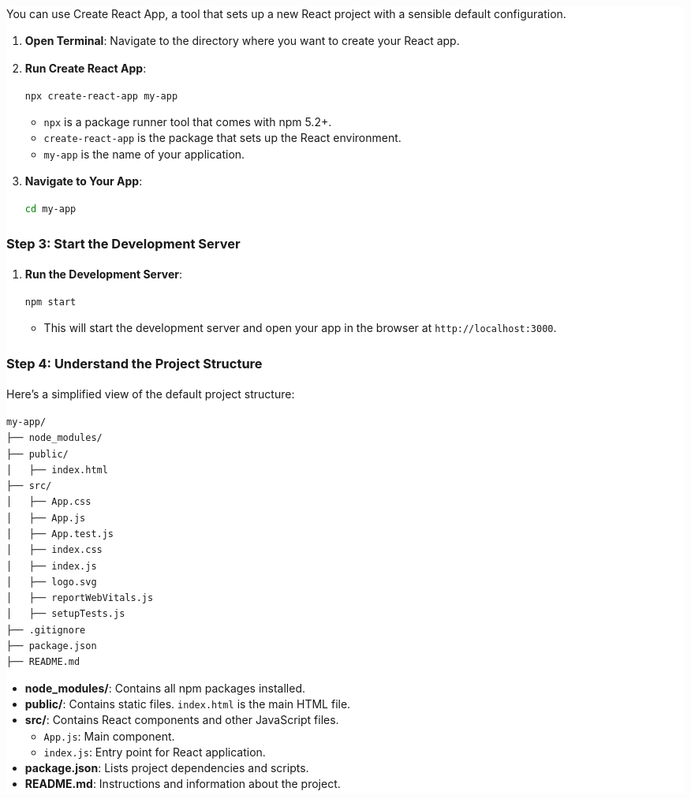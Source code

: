 You can use Create React App, a tool that sets up a new React project with a sensible default configuration.

1. **Open Terminal**: Navigate to the directory where you want to create your React app.
2. **Run Create React App**:

   ```sh
   npx create-react-app my-app
   ```

   - `npx` is a package runner tool that comes with npm 5.2+.
   - `create-react-app` is the package that sets up the React environment.
   - `my-app` is the name of your application.

3. **Navigate to Your App**:
   ```sh
   cd my-app
   ```

### Step 3: Start the Development Server

1. **Run the Development Server**:
   ```sh
   npm start
   ```
   - This will start the development server and open your app in the browser at `http://localhost:3000`.

### Step 4: Understand the Project Structure

Here’s a simplified view of the default project structure:

```
my-app/
├── node_modules/
├── public/
│   ├── index.html
├── src/
│   ├── App.css
│   ├── App.js
│   ├── App.test.js
│   ├── index.css
│   ├── index.js
│   ├── logo.svg
│   ├── reportWebVitals.js
│   ├── setupTests.js
├── .gitignore
├── package.json
├── README.md
```

- **node_modules/**: Contains all npm packages installed.
- **public/**: Contains static files. `index.html` is the main HTML file.
- **src/**: Contains React components and other JavaScript files.
  - `App.js`: Main component.
  - `index.js`: Entry point for React application.
- **package.json**: Lists project dependencies and scripts.
- **README.md**: Instructions and information about the project.
